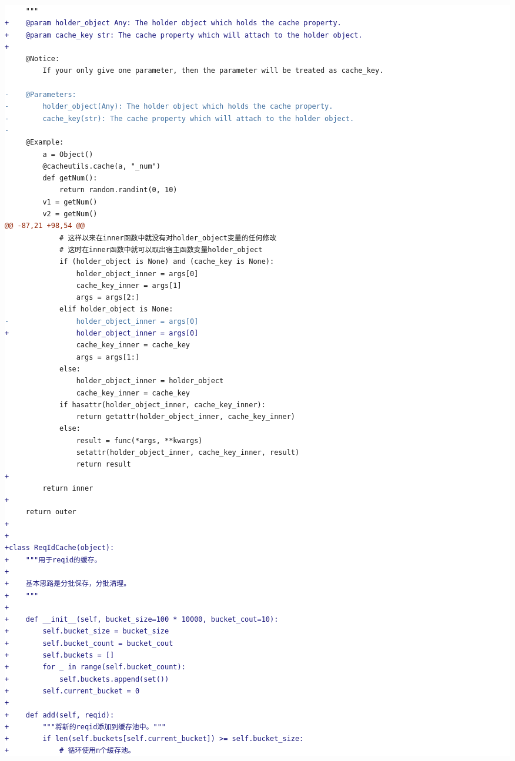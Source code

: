```diff
     """
+    @param holder_object Any: The holder object which holds the cache property.
+    @param cache_key str: The cache property which will attach to the holder object.
+
     @Notice:
         If your only give one parameter, then the parameter will be treated as cache_key.
 
-    @Parameters:
-        holder_object(Any): The holder object which holds the cache property.
-        cache_key(str): The cache property which will attach to the holder object.
-
     @Example:
         a = Object()
         @cacheutils.cache(a, "_num")
         def getNum():
             return random.randint(0, 10)
         v1 = getNum()
         v2 = getNum()
@@ -87,21 +98,54 @@
             # 这样以来在inner函数中就没有对holder_object变量的任何修改
             # 这时在inner函数中就可以取出宿主函数变量holder_object
             if (holder_object is None) and (cache_key is None):
                 holder_object_inner = args[0]
                 cache_key_inner = args[1]
                 args = args[2:]
             elif holder_object is None:
-                holder_object_inner = args[0] 
+                holder_object_inner = args[0]
                 cache_key_inner = cache_key
                 args = args[1:]
             else:
                 holder_object_inner = holder_object
                 cache_key_inner = cache_key
             if hasattr(holder_object_inner, cache_key_inner):
                 return getattr(holder_object_inner, cache_key_inner)
             else:
                 result = func(*args, **kwargs)
                 setattr(holder_object_inner, cache_key_inner, result)
                 return result
+
         return inner
+
     return outer
+
+
+class ReqIdCache(object):
+    """用于reqid的缓存。
+
+    基本思路是分批保存，分批清理。
+    """
+
+    def __init__(self, bucket_size=100 * 10000, bucket_cout=10):
+        self.bucket_size = bucket_size
+        self.bucket_count = bucket_cout
+        self.buckets = []
+        for _ in range(self.bucket_count):
+            self.buckets.append(set())
+        self.current_bucket = 0
+
+    def add(self, reqid):
+        """将新的reqid添加到缓存池中。"""
+        if len(self.buckets[self.current_bucket]) >= self.bucket_size:
+            # 循环使用n个缓存池。
```